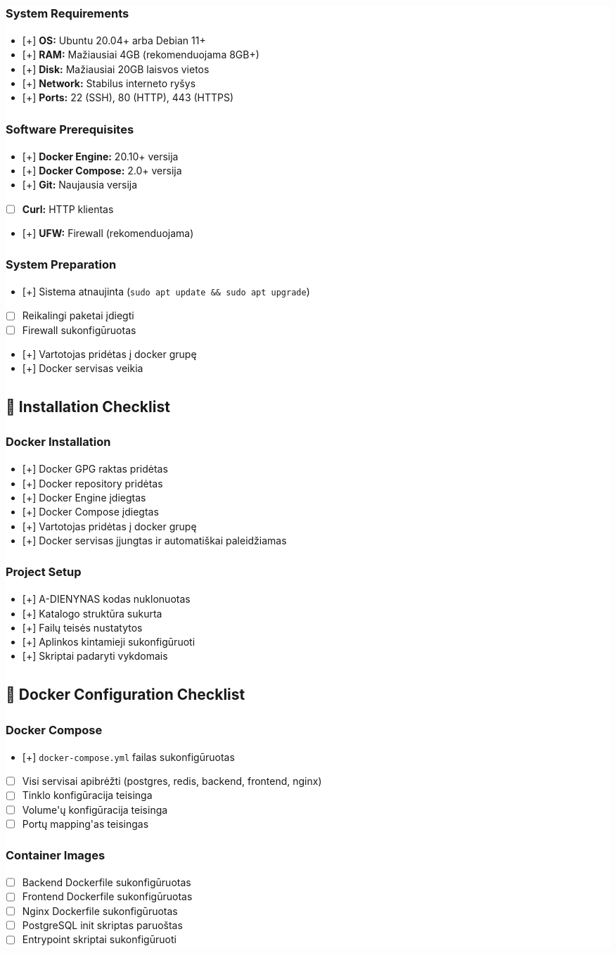 ### **System Requirements**
- [+] **OS:** Ubuntu 20.04+ arba Debian 11+
- [+] **RAM:** Mažiausiai 4GB (rekomenduojama 8GB+)
- [+] **Disk:** Mažiausiai 20GB laisvos vietos
- [+] **Network:** Stabilus interneto ryšys
- [+] **Ports:** 22 (SSH), 80 (HTTP), 443 (HTTPS)

### **Software Prerequisites**
- [+] **Docker Engine:** 20.10+ versija
- [+] **Docker Compose:** 2.0+ versija
- [+] **Git:** Naujausia versija
- [ ] **Curl:** HTTP klientas
- [+] **UFW:** Firewall (rekomenduojama)

### **System Preparation**
- [+] Sistema atnaujinta (`sudo apt update && sudo apt upgrade`)
- [ ] Reikalingi paketai įdiegti
- [ ] Firewall sukonfigūruotas
- [+] Vartotojas pridėtas į docker grupę
- [+] Docker servisas veikia

## 🔧 **Installation Checklist**

### **Docker Installation**
- [+] Docker GPG raktas pridėtas
- [+] Docker repository pridėtas
- [+] Docker Engine įdiegtas
- [+] Docker Compose įdiegtas
- [+] Vartotojas pridėtas į docker grupę
- [+] Docker servisas įjungtas ir automatiškai paleidžiamas

### **Project Setup**
- [+] A-DIENYNAS kodas nuklonuotas
- [+] Katalogo struktūra sukurta
- [+] Failų teisės nustatytos
- [+] Aplinkos kintamieji sukonfigūruoti
- [+] Skriptai padaryti vykdomais

## 🐳 **Docker Configuration Checklist**

### **Docker Compose**
- [+] `docker-compose.yml` failas sukonfigūruotas
- [ ] Visi servisai apibrėžti (postgres, redis, backend, frontend, nginx)
- [ ] Tinklo konfigūracija teisinga
- [ ] Volume'ų konfigūracija teisinga
- [ ] Portų mapping'as teisingas

### **Container Images**
- [ ] Backend Dockerfile sukonfigūruotas
- [ ] Frontend Dockerfile sukonfigūruotas
- [ ] Nginx Dockerfile sukonfigūruotas
- [ ] PostgreSQL init skriptas paruoštas
- [ ] Entrypoint skriptai sukonfigūruoti
